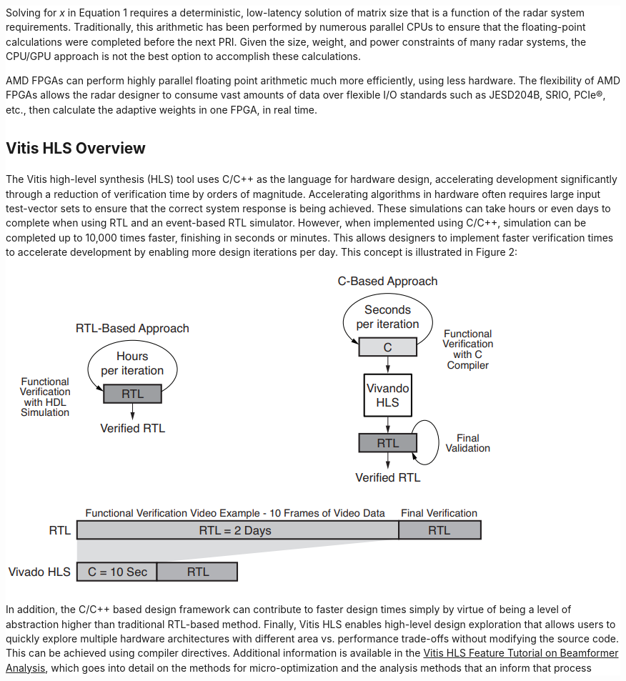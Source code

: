 Solving for $x$ in Equation 1 requires a deterministic, low-latency solution of matrix size that is a function of the radar system requirements. Traditionally, this arithmetic has been performed by numerous parallel CPUs to ensure that the floating-point calculations were completed before the next PRI. Given the size, weight, and power constraints of many radar systems, the CPU/GPU approach is not the best option to accomplish these calculations. 

AMD FPGAs can perform highly parallel floating point arithmetic much more efficiently, using less hardware. The flexibility of AMD FPGAs allows the radar designer to consume vast amounts of data over flexible I/O standards such as JESD204B, SRIO, PCIe®, etc., then calculate the adaptive weights in one FPGA, in real time. 

## Vitis HLS Overview

The Vitis high-level synthesis (HLS) tool uses C/C++ as the language for hardware design, accelerating development significantly through a reduction of verification time by orders of magnitude. Accelerating algorithms in hardware often requires large input test-vector sets to ensure that the correct system response is being achieved. These simulations can take hours or even days to complete when using RTL and an event-based RTL simulator. However, when implemented using C/C++, simulation can be completed up to 10,000 times faster, finishing in seconds or minutes. This allows designers to implement faster verification times to accelerate development by enabling more design iterations per day. This concept is illustrated in Figure 2:

![Figure 2: RTL-Based vs. C-Based Iterative Development Time](./images/Development_Time.PNG)

In addition, the C/C++ based design framework can contribute to faster design times simply by virtue of being a level of abstraction higher than traditional RTL-based method. Finally, Vitis HLS enables high-level design exploration that allows users to quickly explore multiple hardware architectures with different area vs. performance trade-offs without modifying the source code. This can be achieved using compiler directives. Additional information is available in the [Vitis HLS Feature Tutorial on Beamformer Analysis](../../Feature_Tutorials/02-Beamformer_Analysis/), which goes into detail on the methods for micro-optimization and the analysis methods that an inform that process
